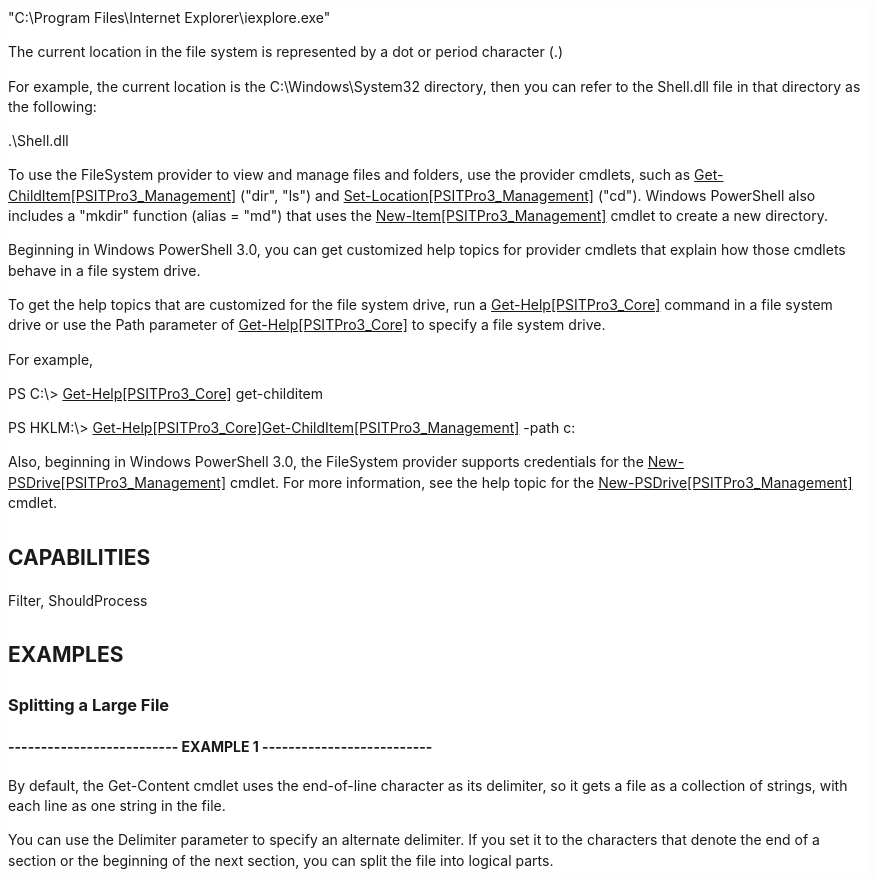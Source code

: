  "C:\\Program Files\\Internet Explorer\\iexplore.exe"  
  
 The current location in the file system is represented by a dot or period character \(.\)  
  
 For example, the current location is the C:\\Windows\\System32 directory, then you can refer to the Shell.dll file in that directory as the following:  
  
 .\\Shell.dll  
  
 To use the FileSystem provider to view and manage files and folders, use the provider cmdlets, such as [Get\-ChildItem&#91;PSITPro3\_Management&#93;](assetId:///75cf79bb-4db6-4a67-8c36-3d20754e2190) \("dir", "ls"\) and [Set\-Location&#91;PSITPro3\_Management&#93;](assetId:///d7f353cd-ebd7-462a-bd57-1498dc8b88a6) \("cd"\). Windows PowerShell also includes a "mkdir" function \(alias \= "md"\) that uses the [New\-Item&#91;PSITPro3\_Management&#93;](assetId:///67038d02-6598-49c6-b5bd-77b59d445abe) cmdlet to create a new directory.  
  
 Beginning in Windows PowerShell 3.0, you can get customized help topics for provider cmdlets that explain how those cmdlets behave in a file system drive.  
  
 To get the help topics that are customized for the file system drive, run a [Get\-Help&#91;PSITPro3\_Core&#93;](assetId:///1f46eeb4-49d7-4bec-bb29-395d9b42f54a) command in a file system drive or use the Path parameter of [Get\-Help&#91;PSITPro3\_Core&#93;](assetId:///1f46eeb4-49d7-4bec-bb29-395d9b42f54a) to specify a file system drive.  
  
 For example,  
  
 PS C:\\\> [Get\-Help&#91;PSITPro3\_Core&#93;](assetId:///1f46eeb4-49d7-4bec-bb29-395d9b42f54a) get\-childitem  
  
 PS HKLM:\\\> [Get\-Help&#91;PSITPro3\_Core&#93;](assetId:///1f46eeb4-49d7-4bec-bb29-395d9b42f54a)[Get\-ChildItem&#91;PSITPro3\_Management&#93;](assetId:///75cf79bb-4db6-4a67-8c36-3d20754e2190) \-path c:  
  
 Also, beginning in Windows PowerShell 3.0, the FileSystem provider supports credentials for the [New\-PSDrive&#91;PSITPro3\_Management&#93;](assetId:///a90ffe5f-a576-4c4a-b392-822bcec17ffd) cmdlet. For more information, see the help topic for the [New\-PSDrive&#91;PSITPro3\_Management&#93;](assetId:///a90ffe5f-a576-4c4a-b392-822bcec17ffd) cmdlet.  
  
## CAPABILITIES  
 Filter, ShouldProcess  
  
## EXAMPLES  
  
### Splitting a Large File  
  
#### \-\-\-\-\-\-\-\-\-\-\-\-\-\-\-\-\-\-\-\-\-\-\-\-\-\- EXAMPLE 1 \-\-\-\-\-\-\-\-\-\-\-\-\-\-\-\-\-\-\-\-\-\-\-\-\-\-  
 By default, the Get\-Content cmdlet uses the end\-of\-line character as its delimiter, so it gets a file as a collection of strings, with each line as one string in the file.  
  
 You can use the Delimiter parameter to specify an alternate delimiter. If you set it to the characters that denote the end of a section or the beginning of the next section, you can split the file into logical parts.  
  
